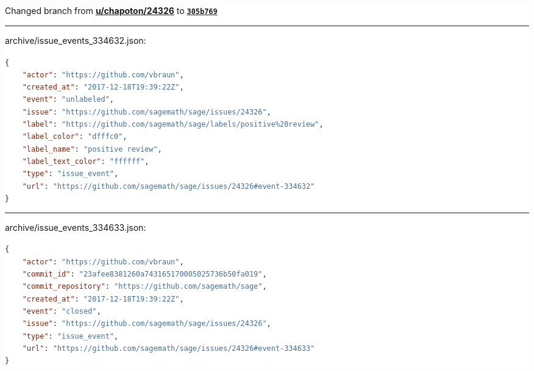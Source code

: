 Changed branch from **[u/chapoton/24326](https://github.com/sagemath/sagetrac-mirror/tree/u/chapoton/24326)** to **[`305b769`](https://github.com/sagemath/sagetrac-mirror/commit/305b769b6f4a017392b7b7763312b470322cb2d5)**



---

archive/issue_events_334632.json:
```json
{
    "actor": "https://github.com/vbraun",
    "created_at": "2017-12-18T19:39:22Z",
    "event": "unlabeled",
    "issue": "https://github.com/sagemath/sage/issues/24326",
    "label": "https://github.com/sagemath/sage/labels/positive%20review",
    "label_color": "dfffc0",
    "label_name": "positive review",
    "label_text_color": "ffffff",
    "type": "issue_event",
    "url": "https://github.com/sagemath/sage/issues/24326#event-334632"
}
```



---

archive/issue_events_334633.json:
```json
{
    "actor": "https://github.com/vbraun",
    "commit_id": "23afee8381260a743165170005025736b50fa019",
    "commit_repository": "https://github.com/sagemath/sage",
    "created_at": "2017-12-18T19:39:22Z",
    "event": "closed",
    "issue": "https://github.com/sagemath/sage/issues/24326",
    "type": "issue_event",
    "url": "https://github.com/sagemath/sage/issues/24326#event-334633"
}
```
